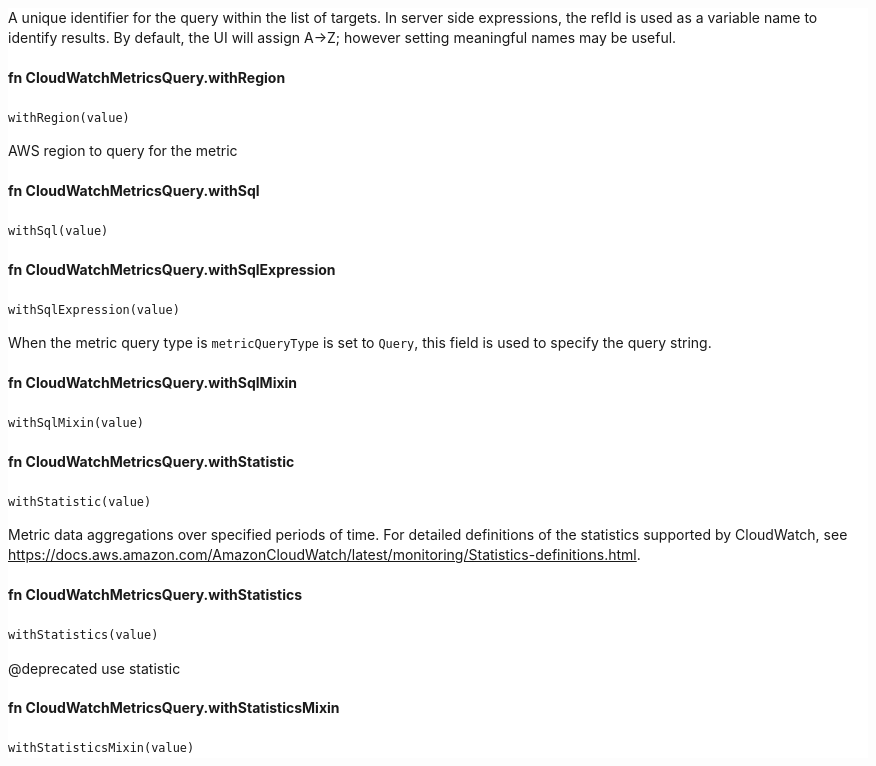 A unique identifier for the query within the list of targets.
In server side expressions, the refId is used as a variable name to identify results.
By default, the UI will assign A->Z; however setting meaningful names may be useful.

#### fn CloudWatchMetricsQuery.withRegion

```jsonnet
withRegion(value)
```

AWS region to query for the metric

#### fn CloudWatchMetricsQuery.withSql

```jsonnet
withSql(value)
```



#### fn CloudWatchMetricsQuery.withSqlExpression

```jsonnet
withSqlExpression(value)
```

When the metric query type is `metricQueryType` is set to `Query`, this field is used to specify the query string.

#### fn CloudWatchMetricsQuery.withSqlMixin

```jsonnet
withSqlMixin(value)
```



#### fn CloudWatchMetricsQuery.withStatistic

```jsonnet
withStatistic(value)
```

Metric data aggregations over specified periods of time. For detailed definitions of the statistics supported by CloudWatch, see https://docs.aws.amazon.com/AmazonCloudWatch/latest/monitoring/Statistics-definitions.html.

#### fn CloudWatchMetricsQuery.withStatistics

```jsonnet
withStatistics(value)
```

@deprecated use statistic

#### fn CloudWatchMetricsQuery.withStatisticsMixin

```jsonnet
withStatisticsMixin(value)
```
